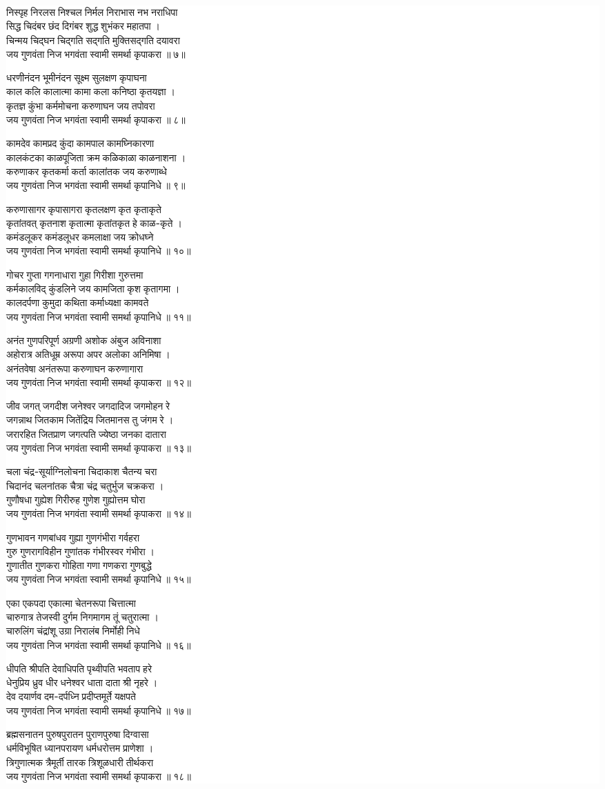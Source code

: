 निस्पृह निरलस निश्चल निर्मल निराभास नभ नराधिपा  
सिद्ध चिदंबर छंद दिगंबर शुद्ध शुभंकर महातपा ।  
चिन्मय चिद्घन चिद्गति सद्गति मुक्तिसद्गति दयावरा  
जय गुणवंता निज भगवंता स्वामी समर्था कृपाकरा ॥ ७॥  
  
धरणीनंदन भूमीनंदन सूक्ष्म सुलक्षण कृपाघना  
काल कलि कालात्मा कामा कला कनिष्ठा कृतयज्ञा ।  
कृतज्ञ कुंभा कर्ममोचना करुणाघन जय तपोवरा  
जय गुणवंता निज भगवंता स्वामी समर्था कृपाकरा ॥ ८॥  
  
कामदेव कामप्रद कुंदा कामपाल कामघ्निकारणा  
कालकंटका काळपूजिता क्रम कळिकाळा काळनाशना ।  
करुणाकर कृतकर्मा कर्ता कालांतक जय करुणाब्धे  
जय गुणवंता निज भगवंता स्वामी समर्था कृपानिधे ॥ ९॥  
  
करुणासागर कृपासागरा कृतलक्षण कृत कृताकृते  
कृतांतवत् कृतनाश कृतात्मा कृतांतकृत हे काळ-कृते ।  
कमंडलूकर कमंडलूधर कमलाक्षा जय क्रोधघ्ने  
जय गुणवंता निज भगवंता स्वामी समर्था कृपानिधे ॥ १०॥  
  
गोचर गुप्ता गगनाधारा गुहा गिरीशा गुरुत्तमा  
कर्मकालविद् कुंडलिने जय कामजिता कृश कृतागमा ।  
कालदर्पणा कुमुदा कथिता कर्माध्यक्षा कामवते  
जय गुणवंता निज भगवंता स्वामी समर्था कृपानिधे ॥ ११॥  
  
अनंत गुणपरिपूर्ण अग्रणी अशोक अंबुज अविनाशा  
अहोरात्र अतिधूम्र अरूपा अपर अलोका अनिमिषा ।  
अनंतवेषा अनंतरूपा करुणाघन करुणागारा  
जय गुणवंता निज भगवंता स्वामी समर्था कृपाकरा ॥ १२॥  
  
जीव जगत् जगदीश जनेश्वर जगदादिज जगमोहन रे  
जगन्नाथ जितकाम जितेंद्रिय जितमानस तु जंगम रे ।  
जरारहित जितप्राण जगत्पति ज्येष्ठा जनका दातारा  
जय गुणवंता निज भगवंता स्वामी समर्था कृपाकरा ॥ १३॥  
  
चला चंद्र-सूर्याग्निलोचना चिदाकाश चैतन्य चरा  
चिदानंद चलनांतक चैत्रा चंद्र चतुर्भुज चक्रकरा ।  
गुणौषधा गुह्येश गिरीरुह गुणेश गुह्योत्तम घोरा  
जय गुणवंता निज भगवंता स्वामी समर्था कृपाकरा ॥ १४॥  
  
गुणभावन गणबांधव गुह्या गुणगंभीरा गर्वहरा  
गुरु गुणरागविहीन गुणांतक गंभीरस्वर गंभीरा ।  
गुणातीत गुणकरा गोहिता गणा गणकरा गुणबुद्धे  
जय गुणवंता निज भगवंता स्वामी समर्था कृपानिधे ॥ १५॥  
  
एका एकपदा एकात्मा चेतनरूपा चित्तात्मा  
चारुगात्र तेजस्वी दुर्गम निगमागम तूं चतुरात्मा ।  
चारुलिंग चंद्रांशू उग्रा निरालंब निर्मोही निधे  
जय गुणवंता निज भगवंता स्वामी समर्था कृपानिधे ॥ १६॥  
  
धीपति श्रीपति देवाधिपति पृथ्वीपति भवताप हरे  
धेनुप्रिय ध्रुव धीर धनेश्वर धाता दाता श्री नृहरे ।  
देव दयार्णव दम-दर्पध्नि प्रदीप्तमूर्ते यक्षपते  
जय गुणवंता निज भगवंता स्वामी समर्था कृपानिधे ॥ १७॥  
  
ब्रह्मसनातन पुरुषपुरातन पुराणपुरुषा दिग्वासा  
धर्मविभूषित ध्यानपरायण धर्मधरोत्तम प्राणेशा ।  
त्रिगुणात्मक त्रैमूर्ती तारक त्रिशूळधारी तीर्थकरा  
जय गुणवंता निज भगवंता स्वामी समर्था कृपाकरा ॥ १८॥  
  